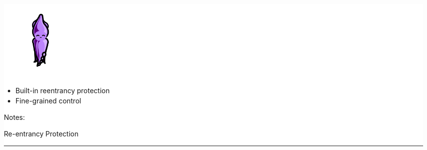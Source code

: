 <img style="width: 150px;" src="../img-shared/6-FRAME/6.5-Smart_Contracts/ink/squid-round.png" />

- Built-in reentrancy protection
- Fine-grained control

</div>
</div>

Notes:

Re-entrancy Protection

---

<div class="flex-container">
<div class="left fragment" data-fragment-index="1">